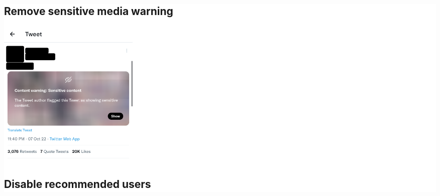 ## Remove sensitive media warning
<img alt="sensitive media warning" src="./images/sensitive_media_warning.webp" width="256" />

## Disable recommended users